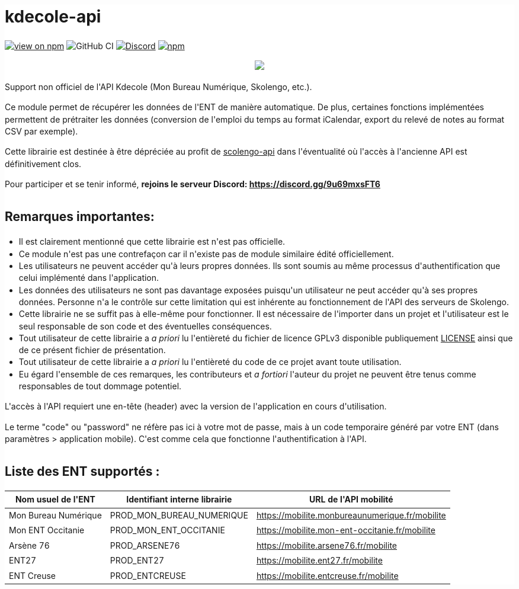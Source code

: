 # kdecole-api

[![view on npm](http://img.shields.io/npm/v/kdecole-api.svg?style=flat-square)](https://www.npmjs.org/package/kdecole-api)
![GitHub CI](https://github.com/maelgangloff/kdecole-api/actions/workflows/CI.yml/badge.svg)
[![Discord](https://img.shields.io/discord/1095829734211977276?label=Discord&style=flat-square)](https://discord.gg/9u69mxsFT6)
[![npm](https://img.shields.io/npm/dm/kdecole-api?style=flat-square)](https://npm-stat.com/charts.html?package=kdecole-api)

<p align="center">
  <img src="https://github.com/The-Rabbit-Team/.github/blob/master/banners/kdecole-api.png?raw=true" />
</p>

Support non officiel de l'API Kdecole  (Mon Bureau Numérique, Skolengo, etc.).

Ce module permet de récupérer les données de l'ENT de manière automatique. De plus, certaines fonctions implémentées permettent de prétraiter les données (conversion de l'emploi du temps au format iCalendar, export du relevé de notes au format CSV par exemple).

Cette librairie est destinée à être dépréciée au profit de [scolengo-api](https://github.com/maelgangloff/scolengo-api) dans l'éventualité où l'accès à l'ancienne API est définitivement clos.  

Pour participer et se tenir informé, **rejoins le serveur Discord: https://discord.gg/9u69mxsFT6**  


## Remarques importantes:
- Il est clairement mentionné que cette librairie est n'est pas officielle.
- Ce module n'est pas une contrefaçon car il n'existe pas de module similaire édité officiellement.
- Les utilisateurs ne peuvent accéder qu'à leurs propres données. Ils sont soumis au même processus d'authentification que celui implémenté dans l'application.
- Les données des utilisateurs ne sont pas davantage exposées puisqu'un utilisateur ne peut accéder qu'à ses propres données. Personne n'a le contrôle sur cette limitation qui est inhérente au fonctionnement de l'API des serveurs de Skolengo.
- Cette librairie ne se suffit pas à elle-même pour fonctionner. Il est nécessaire de l'importer dans un projet et l'utilisateur est le seul responsable de son code et des éventuelles conséquences.
- Tout utilisateur de cette librairie a *a priori* lu l'entièreté du fichier de licence GPLv3 disponible publiquement [LICENSE](https://github.com/maelgangloff/kdecole-api/blob/master/LICENSE) ainsi que de ce présent fichier de présentation.
- Tout utilisateur de cette librairie a *a priori* lu l'entièreté du code de ce projet avant toute utilisation.
- Eu égard l'ensemble de ces remarques, les contributeurs et *a fortiori* l'auteur du projet ne peuvent être tenus comme responsables de tout dommage potentiel.  

L'accès à l'API requiert une en-tête (header) avec la version de l'application en cours d'utilisation.

Le terme "code" ou "password" ne réfère pas ici à votre mot de passe, mais à un code temporaire généré par votre ENT (dans paramètres > application mobile). C'est comme cela que fonctionne l'authentification à l'API.

## Liste des ENT supportés :
| Nom usuel de l'ENT           | Identifiant interne librairie      | URL de l'API mobilité                                     |
|------------------------------|------------------------------------|-----------------------------------------------------------|
| Mon Bureau Numérique         | PROD_MON_BUREAU_NUMERIQUE          | https://mobilite.monbureaunumerique.fr/mobilite           |
| Mon ENT Occitanie            | PROD_MON_ENT_OCCITANIE             | https://mobilite.mon-ent-occitanie.fr/mobilite            |
| Arsène 76                    | PROD_ARSENE76                      | https://mobilite.arsene76.fr/mobilite                     |
| ENT27                        | PROD_ENT27                         | https://mobilite.ent27.fr/mobilite                        |
| ENT Creuse                   | PROD_ENTCREUSE                     | https://mobilite.entcreuse.fr/mobilite                    |